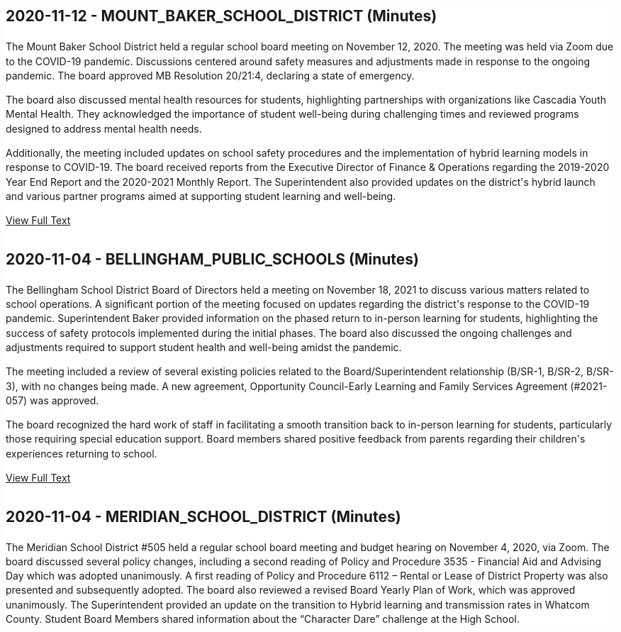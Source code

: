 ## 2020-11-12 - MOUNT_BAKER_SCHOOL_DISTRICT (Minutes)

The Mount Baker School District held a regular school board meeting on November 12, 2020.  The meeting was held via Zoom due to the COVID-19 pandemic. Discussions centered around safety measures and adjustments made in response to the ongoing pandemic. The board approved MB Resolution 20/21:4, declaring a state of emergency.

The board also discussed mental health resources for students, highlighting partnerships with organizations like Cascadia Youth Mental Health. They acknowledged the importance of student well-being during challenging times and reviewed programs designed to address mental health needs.

Additionally, the meeting included updates on school safety procedures and the implementation of hybrid learning models in response to COVID-19.  The board received reports from the Executive Director of Finance & Operations regarding the 2019-2020 Year End Report and the 2020-2021 Monthly Report. The Superintendent also provided updates on the district's hybrid launch and various partner programs aimed at supporting student learning and well-being.

[View Full Text](https://raw.githubusercontent.com/VoronoiPerspectives/WashingtonStateSchoolBoardExplorer/refs/heads/main/data/countries/usa/states/wa/counties/whatcom/school_boards/mount_baker_school_district/2020/2020-11-12-minutes.txt)

## 2020-11-04 - BELLINGHAM_PUBLIC_SCHOOLS (Minutes)

The Bellingham School District Board of Directors held a meeting on November 18, 2021 to discuss various matters related to school operations.  A significant portion of the meeting focused on updates regarding the district's response to the COVID-19 pandemic. Superintendent Baker provided information on the phased return to in-person learning for students, highlighting the success of safety protocols implemented during the initial phases. The board also discussed the ongoing challenges and adjustments required to support student health and well-being amidst the pandemic.

The meeting included a review of several existing policies related to the Board/Superintendent relationship (B/SR-1, B/SR-2, B/SR-3), with no changes being made.  A new agreement, Opportunity Council-Early Learning and Family Services Agreement (#2021-057) was approved. 

The board recognized the hard work of staff in facilitating a smooth transition back to in-person learning for students, particularly those requiring special education support. Board members shared positive feedback from parents regarding their children's experiences returning to school.

[View Full Text](https://raw.githubusercontent.com/VoronoiPerspectives/WashingtonStateSchoolBoardExplorer/refs/heads/main/data/countries/usa/states/wa/counties/whatcom/school_boards/bellingham_public_schools/2020/2020-11-04-minutes.txt)

## 2020-11-04 - MERIDIAN_SCHOOL_DISTRICT (Minutes)

The Meridian School District #505 held a regular school board meeting and budget hearing on November 4, 2020, via Zoom.  The board discussed several policy changes, including a second reading of Policy and Procedure 3535 - Financial Aid and Advising Day which was adopted unanimously. A first reading of Policy and Procedure 6112 – Rental or Lease of District Property was also presented and subsequently adopted. The board also reviewed a revised Board Yearly Plan of Work, which was approved unanimously.  The Superintendent provided an update on the transition to Hybrid learning and transmission rates in Whatcom County. Student Board Members shared information about the “Character Dare” challenge at the High School.
